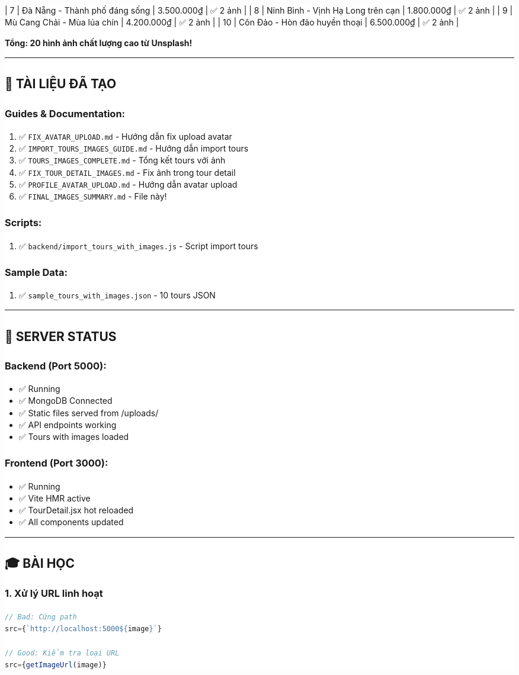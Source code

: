 | 7 | Đà Nẵng - Thành phố đáng sống | 3.500.000₫ | ✅ 2 ảnh |
| 8 | Ninh Bình - Vịnh Hạ Long trên cạn | 1.800.000₫ | ✅ 2 ảnh |
| 9 | Mù Cang Chải - Mùa lúa chín | 4.200.000₫ | ✅ 2 ảnh |
| 10 | Côn Đảo - Hòn đảo huyền thoại | 6.500.000₫ | ✅ 2 ảnh |

**Tổng: 20 hình ảnh chất lượng cao từ Unsplash!**

---

## 📁 TÀI LIỆU ĐÃ TẠO

### Guides & Documentation:
1. ✅ `FIX_AVATAR_UPLOAD.md` - Hướng dẫn fix upload avatar
2. ✅ `IMPORT_TOURS_IMAGES_GUIDE.md` - Hướng dẫn import tours
3. ✅ `TOURS_IMAGES_COMPLETE.md` - Tổng kết tours với ảnh
4. ✅ `FIX_TOUR_DETAIL_IMAGES.md` - Fix ảnh trong tour detail
5. ✅ `PROFILE_AVATAR_UPLOAD.md` - Hướng dẫn avatar upload
6. ✅ `FINAL_IMAGES_SUMMARY.md` - File này!

### Scripts:
1. ✅ `backend/import_tours_with_images.js` - Script import tours

### Sample Data:
1. ✅ `sample_tours_with_images.json` - 10 tours JSON

---

## 🚀 SERVER STATUS

### Backend (Port 5000):
- ✅ Running
- ✅ MongoDB Connected
- ✅ Static files served from /uploads/
- ✅ API endpoints working
- ✅ Tours with images loaded

### Frontend (Port 3000):
- ✅ Running
- ✅ Vite HMR active
- ✅ TourDetail.jsx hot reloaded
- ✅ All components updated

---

## 🎓 BÀI HỌC

### 1. Xử lý URL linh hoạt
```javascript
// Bad: Cứng path
src={`http://localhost:5000${image}`}

// Good: Kiểm tra loại URL
src={getImageUrl(image)}
```
